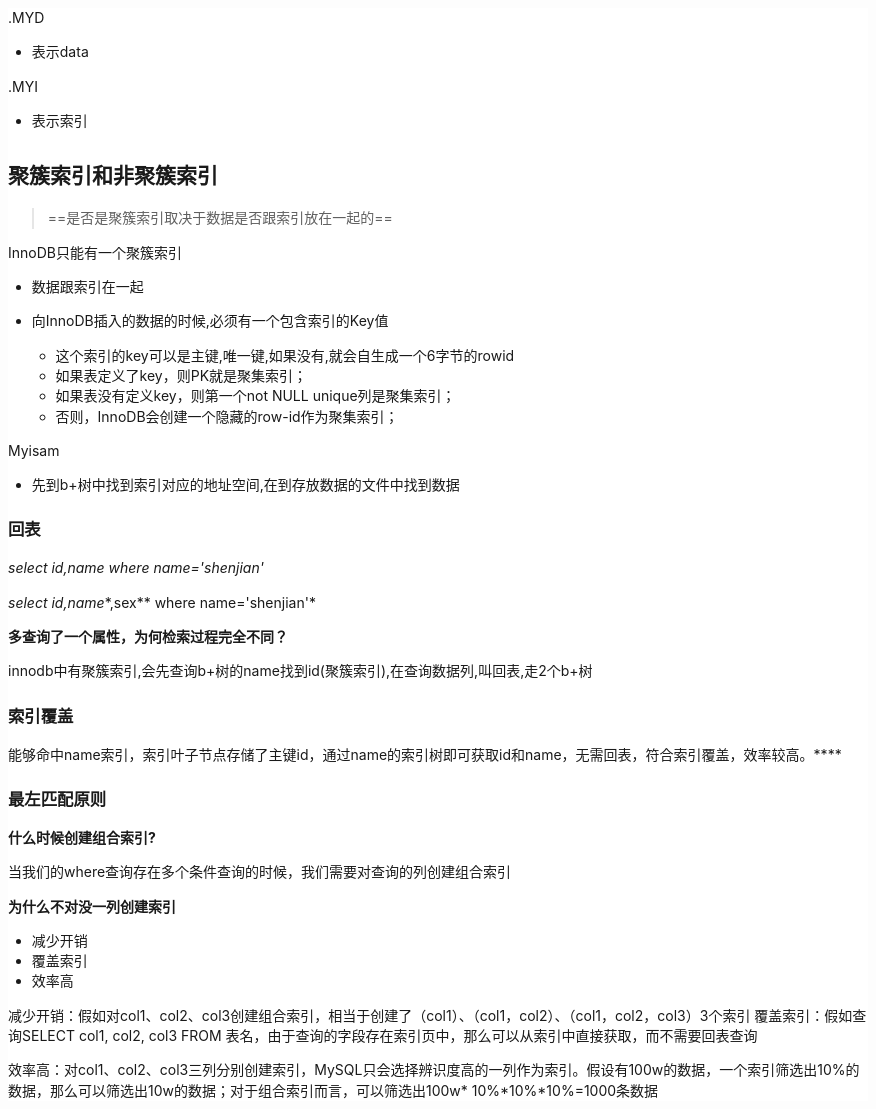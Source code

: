 .MYD

* 表示data

.MYI

* 表示索引

## 聚簇索引和非聚簇索引

> ==是否是聚簇索引取决于数据是否跟索引放在一起的==

InnoDB只能有一个聚簇索引

* 数据跟索引在一起

* 向InnoDB插入的数据的时候,必须有一个包含索引的Key值
    * 这个索引的key可以是主键,唯一键,如果没有,就会自生成一个6字节的rowid
    * 如果表定义了key，则PK就是聚集索引；
    * 如果表没有定义key，则第一个not NULL unique列是聚集索引；
    * 否则，InnoDB会创建一个隐藏的row-id作为聚集索引；

Myisam

* 先到b+树中找到索引对应的地址空间,在到存放数据的文件中找到数据

### 回表

*select id,name where name='shenjian'*

*select id,name**,sex** where name='shenjian'*

**多查询了一个属性，为何检索过程完全不同？**

innodb中有聚簇索引,会先查询b+树的name找到id(聚簇索引),在查询数据列,叫回表,走2个b+树

### 索引覆盖

能够命中name索引，索引叶子节点存储了主键id，通过name的索引树即可获取id和name，无需回表，符合索引覆盖，效率较高。****

### **最左匹配原则**

**什么时候创建组合索引?**

当我们的where查询存在多个条件查询的时候，我们需要对查询的列创建组合索引

**为什么不对没一列创建索引**

- 减少开销
- 覆盖索引
- 效率高

减少开销：假如对col1、col2、col3创建组合索引，相当于创建了（col1）、（col1，col2）、（col1，col2，col3）3个索引
覆盖索引：假如查询SELECT col1, col2, col3 FROM 表名，由于查询的字段存在索引页中，那么可以从索引中直接获取，而不需要回表查询

效率高：对col1、col2、col3三列分别创建索引，MySQL只会选择辨识度高的一列作为索引。假设有100w的数据，一个索引筛选出10%的数据，那么可以筛选出10w的数据；对于组合索引而言，可以筛选出100w*
10%*10%*10%=1000条数据
